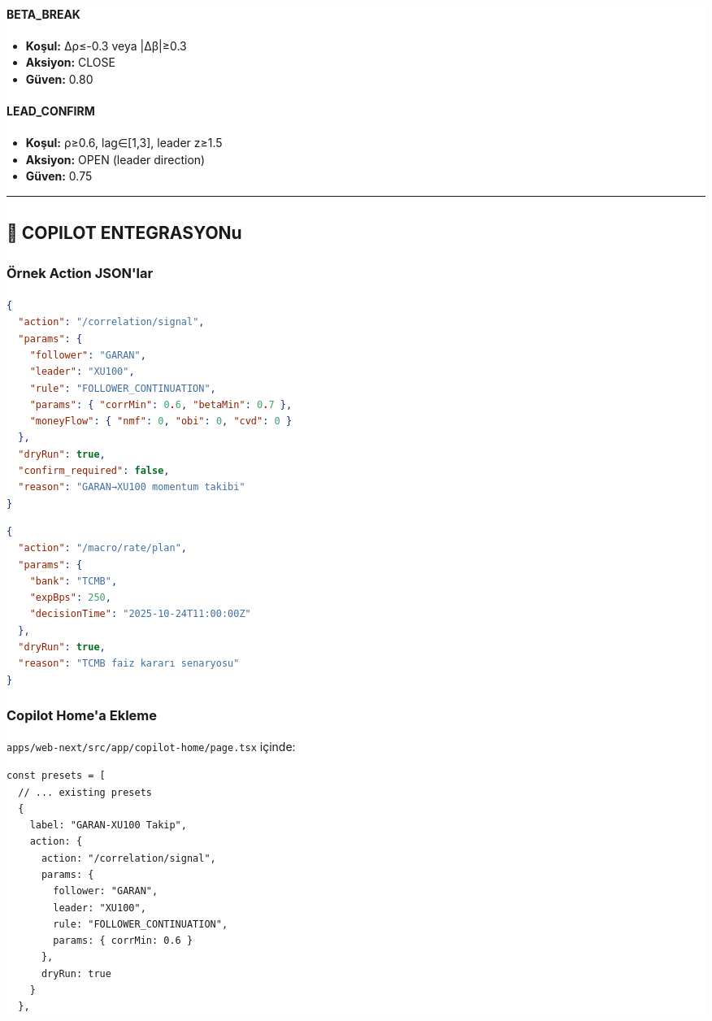 #### BETA_BREAK
- **Koşul:** Δρ≤-0.3 veya |Δβ|≥0.3
- **Aksiyon:** CLOSE
- **Güven:** 0.80

#### LEAD_CONFIRM
- **Koşul:** ρ≥0.6, lag∈[1,3], leader z≥1.5
- **Aksiyon:** OPEN (leader direction)
- **Güven:** 0.75

---

## 🎯 COPILOT ENTEGRASYONu

### Örnek Action JSON'lar

```json
{
  "action": "/correlation/signal",
  "params": {
    "follower": "GARAN",
    "leader": "XU100",
    "rule": "FOLLOWER_CONTINUATION",
    "params": { "corrMin": 0.6, "betaMin": 0.7 },
    "moneyFlow": { "nmf": 0, "obi": 0, "cvd": 0 }
  },
  "dryRun": true,
  "confirm_required": false,
  "reason": "GARAN→XU100 momentum takibi"
}
```

```json
{
  "action": "/macro/rate/plan",
  "params": {
    "bank": "TCMB",
    "expBps": 250,
    "decisionTime": "2025-10-24T11:00:00Z"
  },
  "dryRun": true,
  "reason": "TCMB faiz kararı senaryosu"
}
```

### Copilot Home'a Ekleme

`apps/web-next/src/app/copilot-home/page.tsx` içinde:

```tsx
const presets = [
  // ... existing presets
  {
    label: "GARAN-XU100 Takip",
    action: {
      action: "/correlation/signal",
      params: {
        follower: "GARAN",
        leader: "XU100",
        rule: "FOLLOWER_CONTINUATION",
        params: { corrMin: 0.6 }
      },
      dryRun: true
    }
  },
```